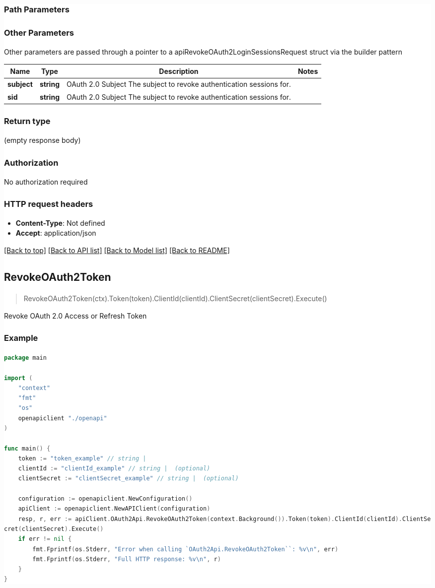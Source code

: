 ### Path Parameters



### Other Parameters

Other parameters are passed through a pointer to a apiRevokeOAuth2LoginSessionsRequest struct via the builder pattern


Name | Type | Description  | Notes
------------- | ------------- | ------------- | -------------
 **subject** | **string** | OAuth 2.0 Subject  The subject to revoke authentication sessions for. | 
 **sid** | **string** | OAuth 2.0 Subject  The subject to revoke authentication sessions for. | 

### Return type

 (empty response body)

### Authorization

No authorization required

### HTTP request headers

- **Content-Type**: Not defined
- **Accept**: application/json

[[Back to top]](#) [[Back to API list]](../README.md#documentation-for-api-endpoints)
[[Back to Model list]](../README.md#documentation-for-models)
[[Back to README]](../README.md)


## RevokeOAuth2Token

> RevokeOAuth2Token(ctx).Token(token).ClientId(clientId).ClientSecret(clientSecret).Execute()

Revoke OAuth 2.0 Access or Refresh Token



### Example

```go
package main

import (
    "context"
    "fmt"
    "os"
    openapiclient "./openapi"
)

func main() {
    token := "token_example" // string | 
    clientId := "clientId_example" // string |  (optional)
    clientSecret := "clientSecret_example" // string |  (optional)

    configuration := openapiclient.NewConfiguration()
    apiClient := openapiclient.NewAPIClient(configuration)
    resp, r, err := apiClient.OAuth2Api.RevokeOAuth2Token(context.Background()).Token(token).ClientId(clientId).ClientSecret(clientSecret).Execute()
    if err != nil {
        fmt.Fprintf(os.Stderr, "Error when calling `OAuth2Api.RevokeOAuth2Token``: %v\n", err)
        fmt.Fprintf(os.Stderr, "Full HTTP response: %v\n", r)
    }
}
```

